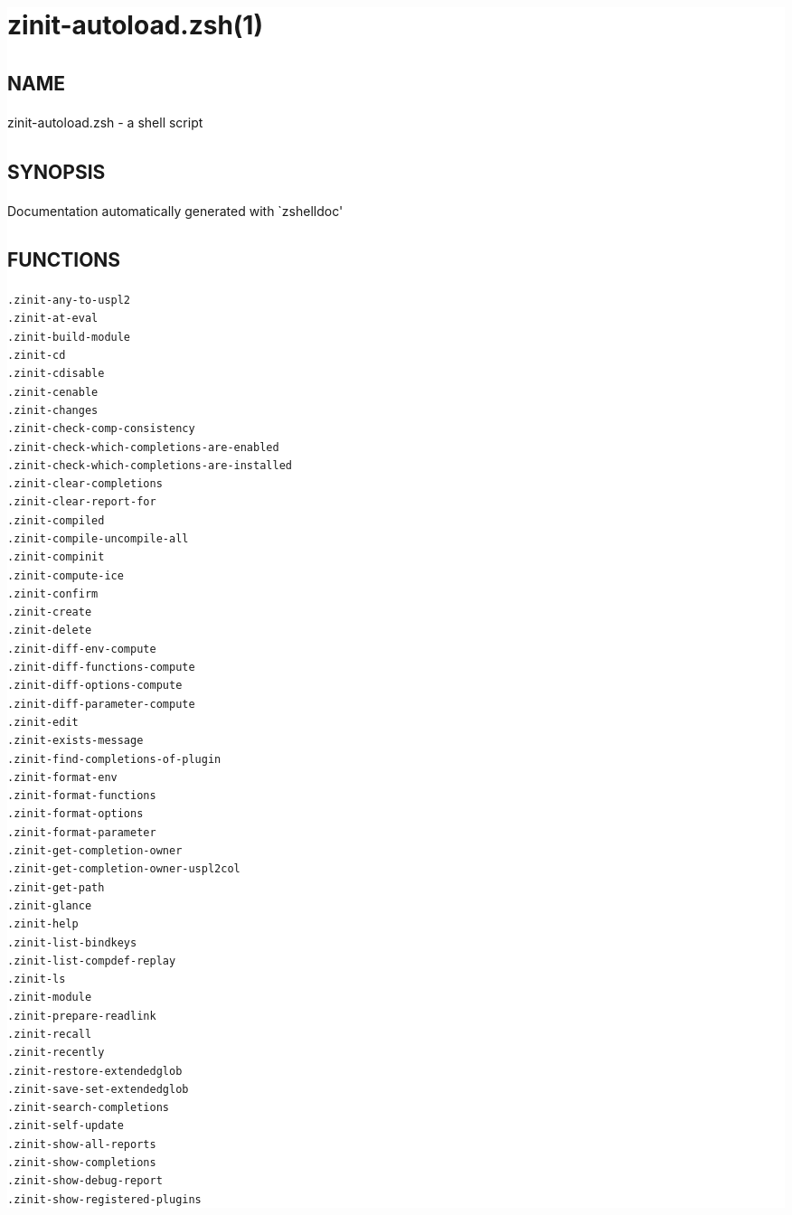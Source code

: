 zinit-autoload.zsh(1)
=======================

NAME
----
zinit-autoload.zsh - a shell script

SYNOPSIS
--------
Documentation automatically generated with \`zshelldoc'

FUNCTIONS
---------

```text
.zinit-any-to-uspl2
.zinit-at-eval
.zinit-build-module
.zinit-cd
.zinit-cdisable
.zinit-cenable
.zinit-changes
.zinit-check-comp-consistency
.zinit-check-which-completions-are-enabled
.zinit-check-which-completions-are-installed
.zinit-clear-completions
.zinit-clear-report-for
.zinit-compiled
.zinit-compile-uncompile-all
.zinit-compinit
.zinit-compute-ice
.zinit-confirm
.zinit-create
.zinit-delete
.zinit-diff-env-compute
.zinit-diff-functions-compute
.zinit-diff-options-compute
.zinit-diff-parameter-compute
.zinit-edit
.zinit-exists-message
.zinit-find-completions-of-plugin
.zinit-format-env
.zinit-format-functions
.zinit-format-options
.zinit-format-parameter
.zinit-get-completion-owner
.zinit-get-completion-owner-uspl2col
.zinit-get-path
.zinit-glance
.zinit-help
.zinit-list-bindkeys
.zinit-list-compdef-replay
.zinit-ls
.zinit-module
.zinit-prepare-readlink
.zinit-recall
.zinit-recently
.zinit-restore-extendedglob
.zinit-save-set-extendedglob
.zinit-search-completions
.zinit-self-update
.zinit-show-all-reports
.zinit-show-completions
.zinit-show-debug-report
.zinit-show-registered-plugins
```